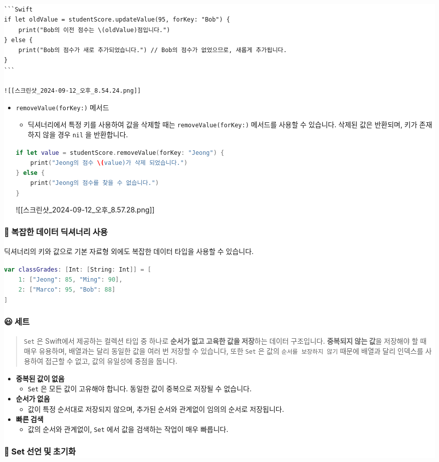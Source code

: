     ```Swift
    if let oldValue = studentScore.updateValue(95, forKey: "Bob") {
        print("Bob의 이전 점수는 \(oldValue)점입니다.")
    } else {
        print("Bob의 점수가 새로 추가되었습니다.") // Bob의 점수가 없었으므로, 새롭게 추가됩니다.
    }
    ```
    
    ![[스크린샷_2024-09-12_오후_8.54.24.png]]
    
- `removeValue(forKey:)` 메서드
    
    - 딕셔너리에서 특정 키를 사용하여 값을 삭제할 때는 `removeValue(forKey:)` 메서드를 사용할 수 있습니다. 삭제된 값은 반환되며, 키가 존재하지 않을 경우 `nil` 을 반환합니다.
    
    ```Swift
    if let value = studentScore.removeValue(forKey: "Jeong") {
        print("Jeong의 점수 \(value)가 삭제 되었습니다.")
    } else {
        print("Jeong의 점수를 찾을 수 없습니다.")
    }
    ```
    
    ![[스크린샷_2024-09-12_오후_8.57.28.png]]
    

### 🔴 복잡한 데이터 딕셔너리 사용

딕셔너리의 키와 값으로 기본 자료형 외에도 복잡한 데이터 타입을 사용할 수 있습니다.

```Swift
var classGrades: [Int: [String: Int]] = [
    1: ["Jeong": 85, "Ming": 90],
    2: ["Marco": 95, "Bob": 88]
]
```

### 😃 세트

> `Set` 은 Swift에서 제공하는 컬렉션 타입 중 하나로 **순서가 없고 고육한 값을 저장**하는 데이터 구조입니다. **중복되지 않는 값**을 저장해야 할 때 매우 유용하며, 배열과는 달리 동일한 값을 여러 번 저장할 수 있습니다, 또한 `Set` 은 값의 `순서를 보장하지 않기` 때문에 배열과 달리 인덱스를 사용하여 접근할 수 없고, 값의 유일성에 중점을 둡니다.

  

- **중복된 값이 없음**
    - `Set` 은 모든 값이 고유해야 합니다. 동일한 값이 중복으로 저장될 수 없습니다.
- **순서가 없음**
    - 값이 특정 순서대로 저장되지 않으며, 추가된 순서와 관계없이 임의의 순서로 저장됩니다.
- **빠른 검색**
    - 값의 순서와 관계없이, `Set` 에서 값을 검색하는 작업이 매우 빠릅니다.

  

### 🔴 Set 선언 및 초기화
